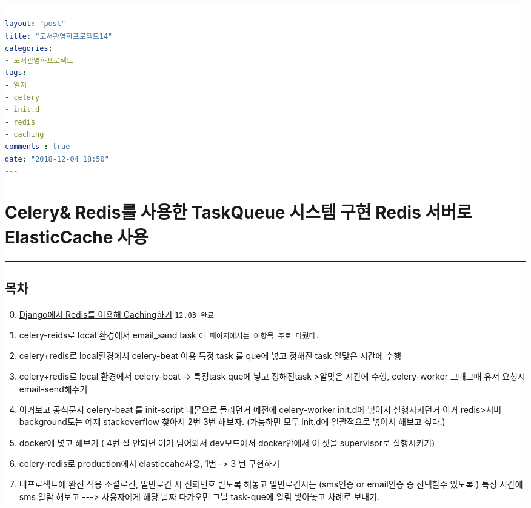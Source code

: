 ```yaml
---
layout: "post"
title: "도서관영화프로젝트14"    
categories:  
- 도서관영화프로젝트      
tags:  
- 일지      
- celery   
- init.d   
- redis  
- caching  
comments : true    
date: "2018-12-04 18:50"  
---              
```


# Celery& Redis를 사용한 TaskQueue 시스템 구현 Redis 서버로 ElasticCache 사용     


---   


## 목차     

0. [Django에서 Redis를 이용해 Caching하기](https://maro99.github.io/%EB%8F%84%EC%84%9C%EA%B4%80%EC%98%81%ED%99%94%ED%94%84%EB%A1%9C%EC%A0%9D%ED%8A%B8/2018/12/03/%EB%8F%84%EC%84%9C%EA%B4%80%EC%98%81%ED%99%94%ED%94%84%EB%A1%9C%EC%A0%9D%ED%8A%B813.html) `12.03 완료`  

1. celery-reids로 local 환경에서 email_sand task `이 페이지에서는 이항목 주로 다뤘다.`

2. celery+redis로 local환경에서 celery-beat 이용 특정 task 를 que에 넣고
  정해진 task 알맞은 시간에 수행

3. celery+redis로 local 환경에서 celery-beat -> 특정task que에 넣고 정해진task >알맞은
  시간에 수행, celery-worker 그때그때 유저 요청시 email-send해주기

4. 이거보고 [공식문서](http://docs.celeryproject.org/en/latest/userguide/daemonizing.html#generic-initd-celerybeat-example) celery-beat 를 init-script  데몬으로
돌리던거
   예전에  celery-worker init.d에 넣어서 실행시키던거
   [이거](https://www.evernote.com/client/web#?anb=true&b=1917b08f-9255-4138-9cc4-fa196bcd2155&fs=true&n=fb0b1c85-09eb-437b-8f15-15ef1521d68d&s=s372&)   redis>서버 background도는 예제 stackoverflow  찾아서 2번 3번 해보자.
   (가능하면 모두 init.d에 일괄적으로 넣어서 해보고 싶다.)

5. docker에 넣고 해보기
   ( 4번 잘 안되면 여기 넘어와서 dev모드에서 docker안에서  이 셋을 supervisor로
실행시키기)

6. celery-redis로 production에서 elasticcahe사용, 1번 -> 3 번 구현하기

7. 내프로젝트에 완전 적용
   소셜로긴, 일반로긴 시 전화번호 받도록 해놓고
   일반로긴시는 (sms인증 or email인증 중 선택할수 있도록.)
   특정 시간에 sms 알람 해보고 --->
   사용자에게 해당 날짜 다가오면 그날 task-que에 알림 쌓아놓고 차례로 보내기.  
